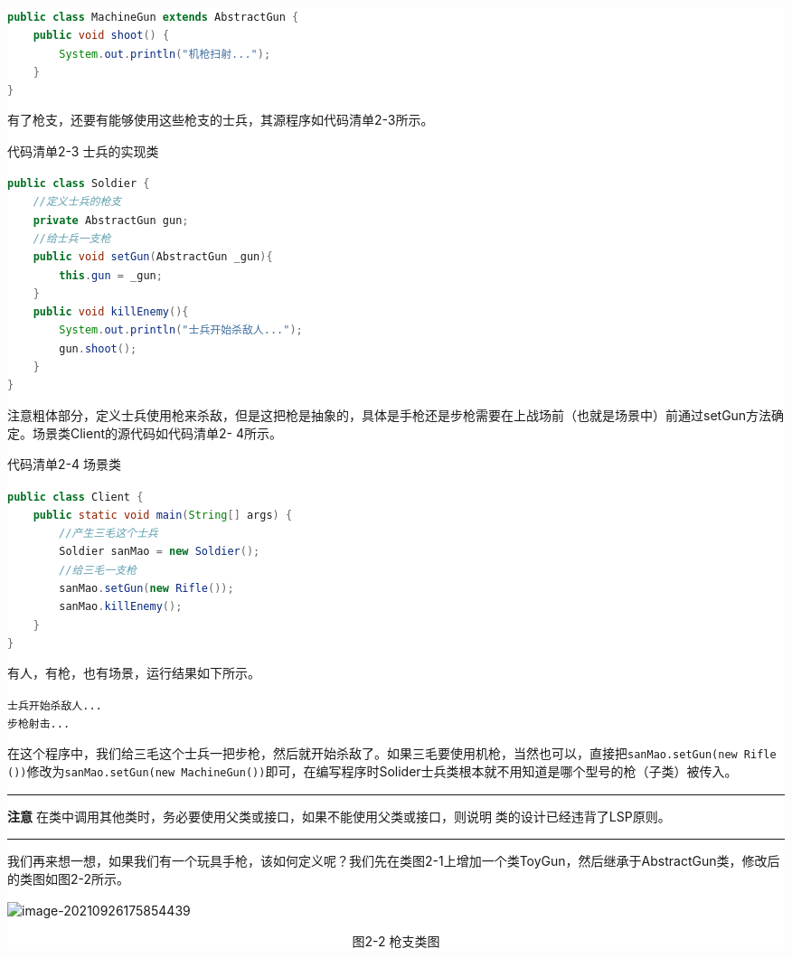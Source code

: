 ```java
public class MachineGun extends AbstractGun {
    public void shoot() {
        System.out.println("机枪扫射...");
    }
}
```
有了枪支，还要有能够使用这些枪支的士兵，其源程序如代码清单2-3所示。

代码清单2-3 士兵的实现类

```java
public class Soldier {
    //定义士兵的枪支
    private AbstractGun gun;
    //给士兵一支枪
    public void setGun(AbstractGun _gun){
        this.gun = _gun; 
    }
    public void killEnemy(){
        System.out.println("士兵开始杀敌人...");
        gun.shoot();
    }
}
```

注意粗体部分，定义士兵使用枪来杀敌，但是这把枪是抽象的，具体是手枪还是步枪需要在上战场前（也就是场景中）前通过setGun方法确定。场景类Client的源代码如代码清单2- 4所示。

代码清单2-4 场景类
```java
public class Client {
    public static void main(String[] args) {
        //产生三毛这个士兵
        Soldier sanMao = new Soldier();
        //给三毛一支枪
        sanMao.setGun(new Rifle());
        sanMao.killEnemy();
    }
}
```
有人，有枪，也有场景，运行结果如下所示。
```
士兵开始杀敌人...
步枪射击...
```
在这个程序中，我们给三毛这个士兵一把步枪，然后就开始杀敌了。如果三毛要使用机枪，当然也可以，直接把`sanMao.setGun(new Rifle())`修改为`sanMao.setGun(new MachineGun())`即可，在编写程序时Solider士兵类根本就不用知道是哪个型号的枪（子类）被传入。
___
**注意** 在类中调用其他类时，务必要使用父类或接口，如果不能使用父类或接口，则说明 类的设计已经违背了LSP原则。
___

我们再来想一想，如果我们有一个玩具手枪，该如何定义呢？我们先在类图2-1上增加一个类ToyGun，然后继承于AbstractGun类，修改后的类图如图2-2所示。

![image-20210926175854439](https://gitee.com/XiaoLan223/images/raw/master/Blog/Sum/20210926175854.png)
<center>图2-2 枪支类图</center>
